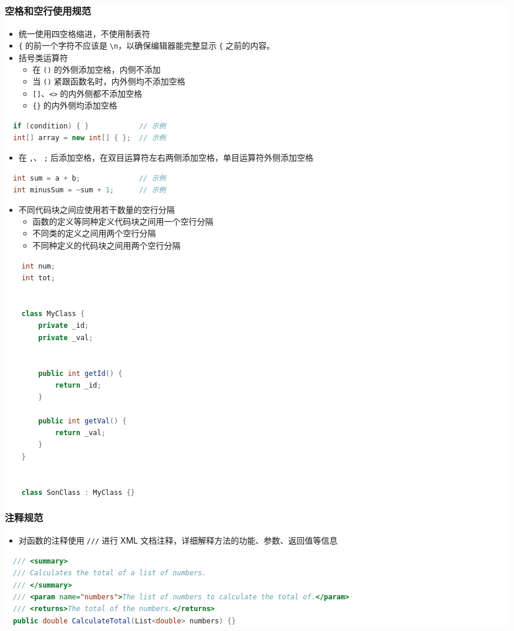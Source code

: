 ### 空格和空行使用规范

- 统一使用四空格缩进，不使用制表符
- `{` 的前一个字符不应该是 ` \n `，以确保编辑器能完整显示 `{` 之前的内容。
- 括号类运算符
	- 在 `()` 的外侧添加空格，内侧不添加
	- 当 `()` 紧跟函数名时，内外侧均不添加空格
	- `[]`、`<>` 的内外侧都不添加空格
	- `{}` 的内外侧均添加空格
```csharp
  if (condition) { } 			// 示例
  int[] array = new int[] { }; 	// 示例
```

- 在 `,`、 `;` 后添加空格，在双目运算符左右两侧添加空格，单目运算符外侧添加空格
```csharp
  int sum = a + b; 				// 示例
  int minusSum = ~sum + 1;		// 示例
```

- 不同代码块之间应使用若干数量的空行分隔
    - 函数的定义等同种定义代码块之间用一个空行分隔
    - 不同类的定义之间用两个空行分隔
    - 不同种定义的代码块之间用两个空行分隔
```csharp
    int num;
    int tot;


    class MyClass {
        private _id;
        private _val;
        
        
		public int getId() {
            return _id;
        }
        
        public int getVal() {
            return _val;
        }
    }


	class SonClass : MyClass {}
```

### 注释规范

- 对函数的注释使用 `///` 进行 XML 文档注释，详细解释方法的功能、参数、返回值等信息
```csharp
  /// <summary>
  /// Calculates the total of a list of numbers.
  /// </summary>
  /// <param name="numbers">The list of numbers to calculate the total of.</param>
  /// <returns>The total of the numbers.</returns>
  public double CalculateTotal(List<double> numbers) {}
```
